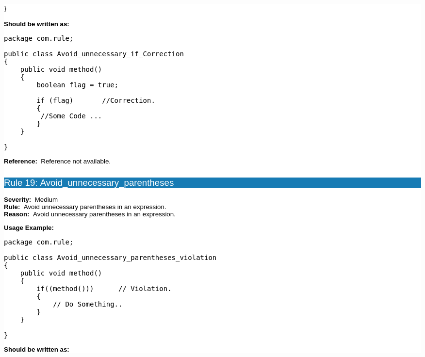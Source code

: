 }</pre>

<p style="font-size: 10pt; color: #000000; font-family: Arial, sans-serif; line-height: normal;">
  <b>Should be written as:</b>
</p>

<pre style="color: #000000; line-height: normal;">package com.rule;

public class Avoid_unnecessary_if_Correction
{
	public void method()
	{
		boolean flag = true;

		if (flag)		//Correction.
		{
		 //Some Code ...
		}
	}
	
}</pre>

<p style="font-size: 10pt; color: #000000; font-family: Arial, sans-serif; line-height: normal;">
  <b>Reference:  </b>Reference not available.
</p>

<h2 id="rule19" style="font-size: 14pt; color: #ffffff; font-weight: normal; font-family: Arial, sans-serif; line-height: normal; background-color: #177bb4;">
  Rule 19: Avoid_unnecessary_parentheses
</h2>

<p style="font-size: 10pt; color: #000000; font-family: Arial, sans-serif; line-height: normal;">
  <b>Severity:  </b>Medium<br /> <b>Rule:  </b>Avoid unnecessary parentheses in an expression.<br /> <b>Reason:  </b>Avoid unnecessary parentheses in an expression.
</p>

<p style="font-size: 10pt; color: #000000; font-family: Arial, sans-serif; line-height: normal;">
  <b>Usage Example: </b>
</p>

<pre style="color: #000000; line-height: normal;">package com.rule;

public class Avoid_unnecessary_parentheses_violation
{
	public void method()
	{
		if((method()))		// Violation.
		{
			// Do Something..
		}
	}
		
}</pre>

<p style="font-size: 10pt; color: #000000; font-family: Arial, sans-serif; line-height: normal;">
  <b>Should be written as:</b>
</p>

